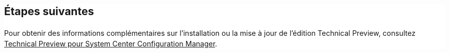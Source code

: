 

## <a name="next-steps"></a>Étapes suivantes
Pour obtenir des informations complémentaires sur l’installation ou la mise à jour de l’édition Technical Preview, consultez [Technical Preview pour System Center Configuration Manager](/sccm/core/get-started/technical-preview).    
